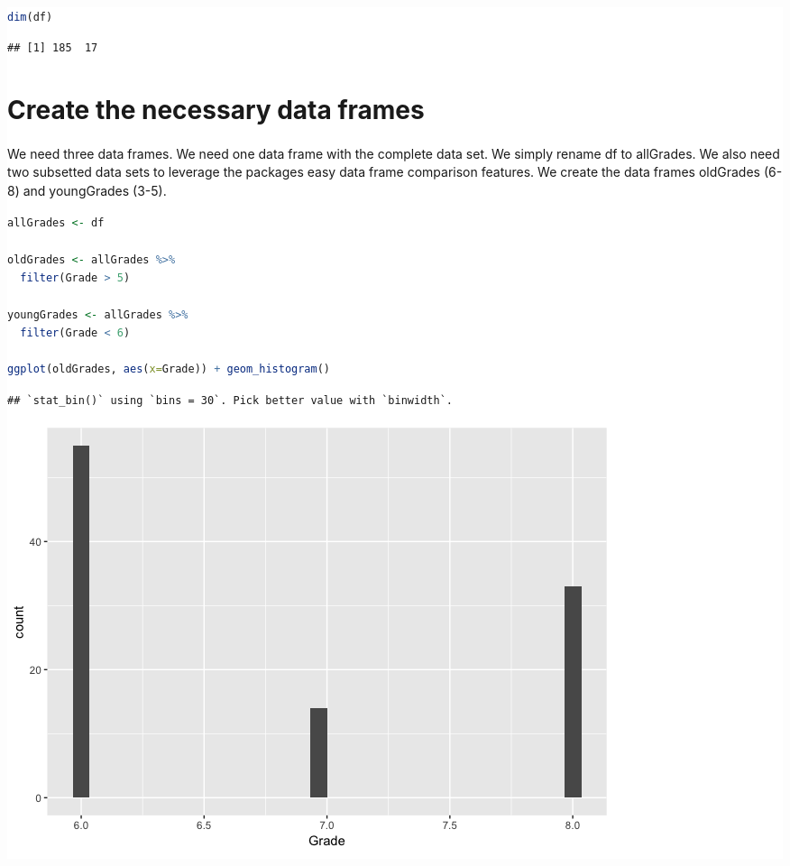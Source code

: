 ``` r
dim(df)
```

    ## [1] 185  17

Create the necessary data frames
================================

We need three data frames. We need one data frame with the complete data set. We simply rename df to allGrades. We also need two subsetted data sets to leverage the packages easy data frame comparison features. We create the data frames oldGrades (6-8) and youngGrades (3-5).

``` r
allGrades <- df

oldGrades <- allGrades %>% 
  filter(Grade > 5)

youngGrades <- allGrades %>% 
  filter(Grade < 6)

ggplot(oldGrades, aes(x=Grade)) + geom_histogram()
```

    ## `stat_bin()` using `bins = 30`. Pick better value with `binwidth`.

![](readme_files/figure-markdown_github/unnamed-chunk-2-1.png)
